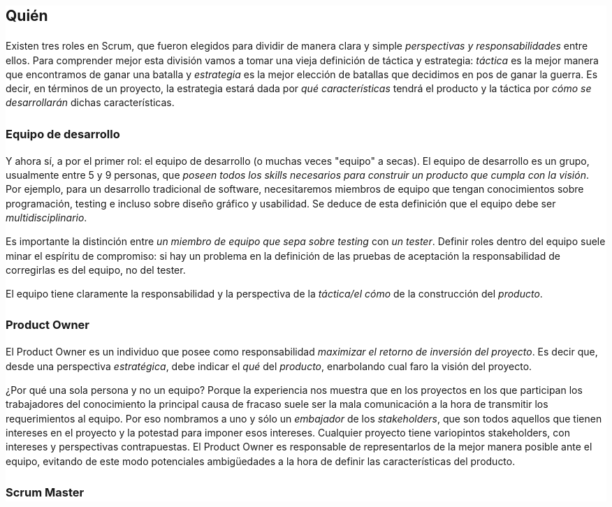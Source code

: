 ## Quién


Existen tres roles en Scrum, que fueron elegidos para dividir de manera
clara y simple *perspectivas y responsabilidades* entre ellos. Para
comprender mejor esta división vamos a tomar una vieja definición de
táctica y estrategia: *táctica* es la mejor manera que encontramos de
ganar una batalla y *estrategia* es la mejor elección de batallas que
decidimos en pos de ganar la guerra. Es decir, en términos de un
proyecto, la estrategia estará dada por *qué características* tendrá el
producto y la táctica por *cómo se desarrollarán* dichas
características.

### Equipo de desarrollo

Y ahora sí, a por el primer rol: el equipo de desarrollo (o muchas veces
"equipo" a secas). El equipo de desarrollo es un grupo, usualmente entre
5 y 9 personas, que *poseen todos los skills necesarios para construir
un producto que cumpla con la visión*. Por ejemplo, para un desarrollo
tradicional de software, necesitaremos miembros de equipo que tengan
conocimientos sobre programación, testing e incluso sobre diseño gráfico
y usabilidad. Se deduce de esta definición que el equipo debe ser
*multidisciplinario*.

Es importante la distinción entre *un miembro de equipo que sepa sobre
testing* con *un tester*. Definir roles dentro del equipo suele minar el
espíritu de compromiso: si hay un problema en la definición de las
pruebas de aceptación la responsabilidad de corregirlas es del equipo,
no del tester.

El equipo tiene claramente la responsabilidad y la perspectiva de la
*táctica/el cómo* de la construcción del *producto*.

### Product Owner

El Product Owner es un individuo que posee como responsabilidad
*maximizar el retorno de inversión del proyecto*. Es decir que, desde
una perspectiva *estratégica*, debe indicar el *qué* del *producto*,
enarbolando cual faro la visión del proyecto.

¿Por qué una sola persona y no un equipo? Porque la experiencia nos
muestra que en los proyectos en los que participan los trabajadores del
conocimiento la principal causa de fracaso suele ser la mala
comunicación a la hora de transmitir los requerimientos al equipo. Por
eso nombramos a uno y sólo un *embajador* de los *stakeholders*, que son
todos aquellos que tienen intereses en el proyecto y la potestad para
imponer esos intereses. Cualquier proyecto tiene variopintos
stakeholders, con intereses y perspectivas contrapuestas. El Product
Owner es responsable de representarlos de la mejor manera posible ante
el equipo, evitando de este modo potenciales ambigüedades a la hora de
definir las características del producto.

### Scrum Master
